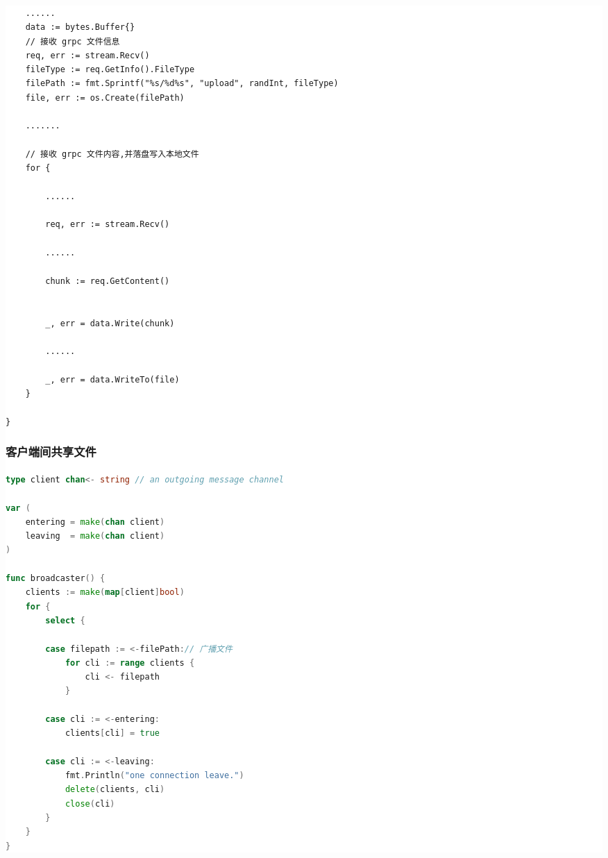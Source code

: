 ````
	......
	data := bytes.Buffer{}
	// 接收 grpc 文件信息
	req, err := stream.Recv()
	fileType := req.GetInfo().FileType
	filePath := fmt.Sprintf("%s/%d%s", "upload", randInt, fileType)
	file, err := os.Create(filePath)
    
    .......
    
    // 接收 grpc 文件内容,并落盘写入本地文件
    for {
    
        ......
	
		req, err := stream.Recv()

		......

		chunk := req.GetContent()
		
		
		_, err = data.Write(chunk)
		
		......

		_, err = data.WriteTo(file)
	}

}
````

### 客户端间共享文件
```` server/main.go
type client chan<- string // an outgoing message channel

var (
	entering = make(chan client)
	leaving  = make(chan client)
)

func broadcaster() {
	clients := make(map[client]bool)
	for {
		select {
		
		case filepath := <-filePath:// 广播文件
			for cli := range clients {
				cli <- filepath
			}

		case cli := <-entering:
			clients[cli] = true

		case cli := <-leaving:
			fmt.Println("one connection leave.")
			delete(clients, cli)
			close(cli)
		}
	}
}

````
